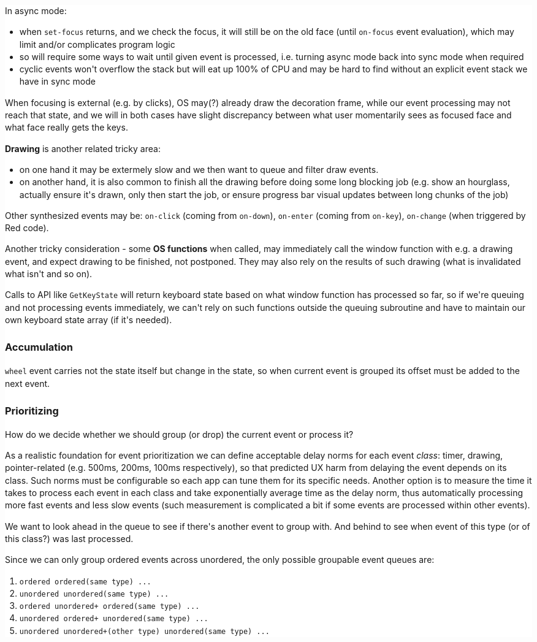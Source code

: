 In async mode:
- when `set-focus` returns, and we check the focus, it will still be on the old face (until `on-focus` event evaluation), which may limit and/or complicates program logic
- so will require some ways to wait until given event is processed, i.e. turning async mode back into sync mode when required
- cyclic events won't overflow the stack but will eat up 100% of CPU and may be hard to find without an explicit event stack we have in sync mode

When focusing is external (e.g. by clicks), OS may(?) already draw the decoration frame, while our event processing may not reach that state, and we will in both cases have slight discrepancy between what user momentarily sees as focused face and what face really gets the keys.

**Drawing** is another related tricky area:
- on one hand it may be extermely slow and we then want to queue and filter draw events.
- on another hand, it is also common to finish all the drawing before doing some long blocking job (e.g. show an hourglass, actually ensure it's drawn, only then start the job, or ensure progress bar visual updates between long chunks of the job)

Other synthesized events may be: `on-click` (coming from `on-down`), `on-enter` (coming from `on-key`), `on-change` (when triggered by Red code).

Another tricky consideration - some **OS functions** when called, may immediately call the window function with e.g. a drawing event, and expect drawing to be finished, not postponed. They may also rely on the results of such drawing (what is invalidated what isn't and so on).

Calls to API like `GetKeyState` will return keyboard state based on what window function has processed so far, so if we're queuing and not processing events immediately, we can't rely on such functions outside the queuing subroutine and have to maintain our own keyboard state array (if it's needed).

### Accumulation

`wheel` event carries not the state itself but change in the state, so when current event is grouped its offset must be added to the next event. 

### Prioritizing

How do we decide whether we should group (or drop) the current event or process it?

As a realistic foundation for event prioritization we can define acceptable delay norms for each event *class*: timer, drawing, pointer-related (e.g. 500ms, 200ms, 100ms respectively), so that predicted UX harm from delaying the event depends on its class. Such norms must be configurable so each app can tune them for its specific needs. Another option is to measure the time it takes to process each event in each class and take exponentially average time as the delay norm, thus automatically processing more fast events and less slow events (such measurement is complicated a bit if some events are processed within other events).

We want to look ahead in the queue to see if there's another event to group with. And behind to see when event of this type (or of this class?) was last processed.

Since we can only group ordered events across unordered, the only possible groupable event queues are:
1. `ordered ordered(same type) ...`
2. `unordered unordered(same type) ...`
3. `ordered unordered+ ordered(same type) ...`
4. `unordered ordered+ unordered(same type) ...`
5. `unordered unordered+(other type) unordered(same type) ...`
